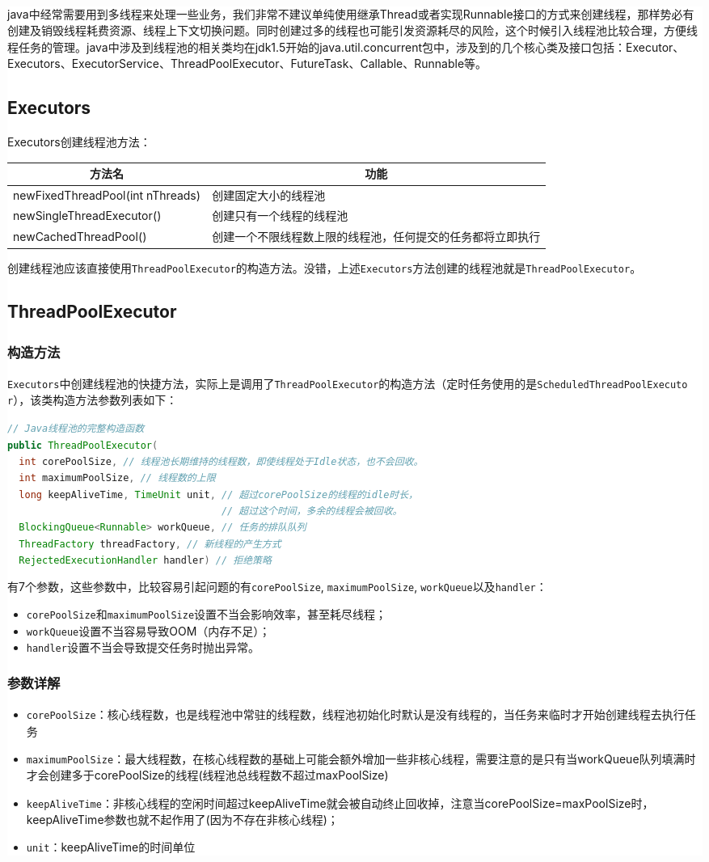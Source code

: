 java中经常需要用到多线程来处理一些业务，我们非常不建议单纯使用继承Thread或者实现Runnable接口的方式来创建线程，那样势必有创建及销毁线程耗费资源、线程上下文切换问题。同时创建过多的线程也可能引发资源耗尽的风险，这个时候引入线程池比较合理，方便线程任务的管理。java中涉及到线程池的相关类均在jdk1.5开始的java.util.concurrent包中，涉及到的几个核心类及接口包括：Executor、Executors、ExecutorService、ThreadPoolExecutor、FutureTask、Callable、Runnable等。

## **Executors**

Executors创建线程池方法：

| 方法名                           | 功能                                                       |
| -------------------------------- | ---------------------------------------------------------- |
| newFixedThreadPool(int nThreads) | 创建固定大小的线程池                                       |
| newSingleThreadExecutor()        | 创建只有一个线程的线程池                                   |
| newCachedThreadPool()            | 创建一个不限线程数上限的线程池，任何提交的任务都将立即执行 |

创建线程池应该直接使用`ThreadPoolExecutor`的构造方法。没错，上述`Executors`方法创建的线程池就是`ThreadPoolExecutor`。

## **ThreadPoolExecutor**

### 构造方法

`Executors`中创建线程池的快捷方法，实际上是调用了`ThreadPoolExecutor`的构造方法（定时任务使用的是`ScheduledThreadPoolExecutor`），该类构造方法参数列表如下：

```java
// Java线程池的完整构造函数
public ThreadPoolExecutor(
  int corePoolSize, // 线程池长期维持的线程数，即使线程处于Idle状态，也不会回收。
  int maximumPoolSize, // 线程数的上限
  long keepAliveTime, TimeUnit unit, // 超过corePoolSize的线程的idle时长，
                                     // 超过这个时间，多余的线程会被回收。
  BlockingQueue<Runnable> workQueue, // 任务的排队队列
  ThreadFactory threadFactory, // 新线程的产生方式
  RejectedExecutionHandler handler) // 拒绝策略
```

有7个参数，这些参数中，比较容易引起问题的有`corePoolSize`, `maximumPoolSize`, `workQueue`以及`handler`：

- `corePoolSize`和`maximumPoolSize`设置不当会影响效率，甚至耗尽线程；
- `workQueue`设置不当容易导致OOM（内存不足）；
- `handler`设置不当会导致提交任务时抛出异常。

### **参数详解**

- `corePoolSize`：核心线程数，也是线程池中常驻的线程数，线程池初始化时默认是没有线程的，当任务来临时才开始创建线程去执行任务

- `maximumPoolSize`：最大线程数，在核心线程数的基础上可能会额外增加一些非核心线程，需要注意的是只有当workQueue队列填满时才会创建多于corePoolSize的线程(线程池总线程数不超过maxPoolSize)

- `keepAliveTime`：非核心线程的空闲时间超过keepAliveTime就会被自动终止回收掉，注意当corePoolSize=maxPoolSize时，keepAliveTime参数也就不起作用了(因为不存在非核心线程)；

- `unit`：keepAliveTime的时间单位
